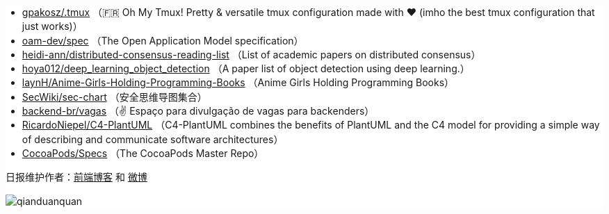 * [gpakosz/.tmux](https://github.com/gpakosz/.tmux) （&#x1f1eb;&#x1f1f7; Oh My Tmux! Pretty &amp; versatile tmux configuration made with ❤️ (imho the best tmux configuration that just works)）
* [oam-dev/spec](https://github.com/oam-dev/spec) （The Open Application Model specification）
* [heidi-ann/distributed-consensus-reading-list](https://github.com/heidi-ann/distributed-consensus-reading-list) （List of academic papers on distributed consensus）
* [hoya012/deep_learning_object_detection](https://github.com/hoya012/deep_learning_object_detection) （A paper list of object detection using deep learning.）
* [laynH/Anime-Girls-Holding-Programming-Books](https://github.com/laynH/Anime-Girls-Holding-Programming-Books) （Anime Girls Holding Programming Books）
* [SecWiki/sec-chart](https://github.com/SecWiki/sec-chart) （安全思维导图集合）
* [backend-br/vagas](https://github.com/backend-br/vagas) （✌️ Espaço para divulgação de vagas para backenders）
* [RicardoNiepel/C4-PlantUML](https://github.com/RicardoNiepel/C4-PlantUML) （C4-PlantUML combines the benefits of PlantUML and the C4 model for providing a simple way of describing and communicate software architectures）
* [CocoaPods/Specs](https://github.com/CocoaPods/Specs) （The CocoaPods Master Repo）


日报维护作者：[前端博客](https://qdkfweb.cn/) 和 [微博](https://qdkfweb.cn/go/weibo)

![qianduanquan](https://user-images.githubusercontent.com/3055447/38468989-651132ac-3b80-11e8-8e6b-15122322a9d7.png)